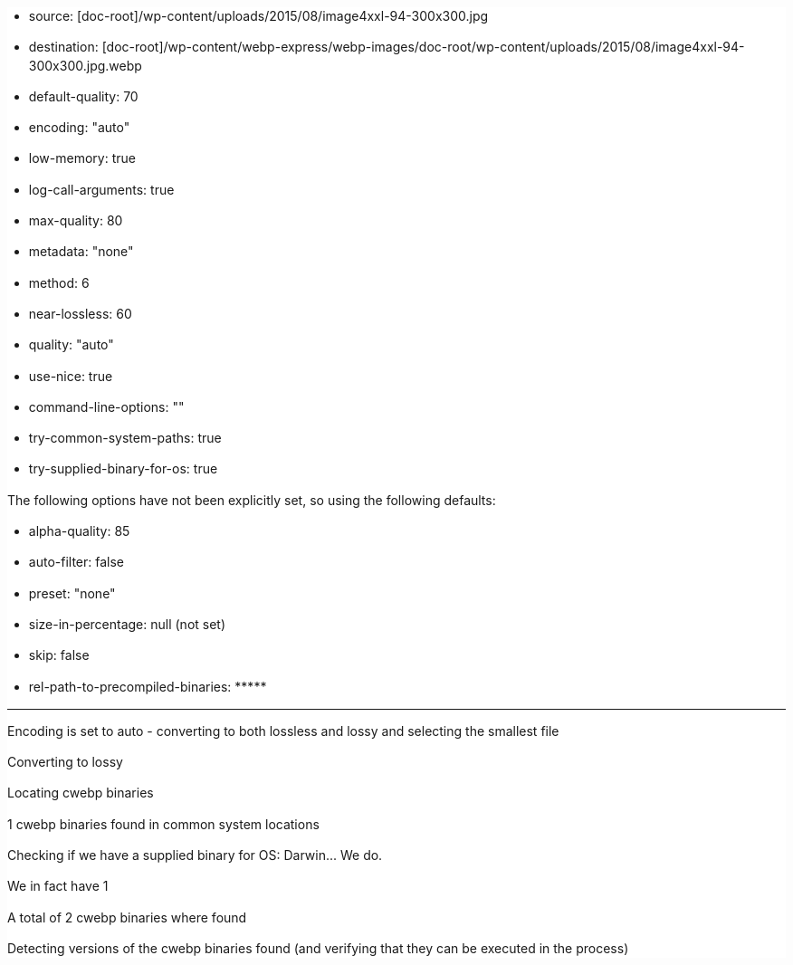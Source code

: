- source: [doc-root]/wp-content/uploads/2015/08/image4xxl-94-300x300.jpg

- destination: [doc-root]/wp-content/webp-express/webp-images/doc-root/wp-content/uploads/2015/08/image4xxl-94-300x300.jpg.webp

- default-quality: 70

- encoding: "auto"

- low-memory: true

- log-call-arguments: true

- max-quality: 80

- metadata: "none"

- method: 6

- near-lossless: 60

- quality: "auto"

- use-nice: true

- command-line-options: ""

- try-common-system-paths: true

- try-supplied-binary-for-os: true


The following options have not been explicitly set, so using the following defaults:

- alpha-quality: 85

- auto-filter: false

- preset: "none"

- size-in-percentage: null (not set)

- skip: false

- rel-path-to-precompiled-binaries: *****

------------


Encoding is set to auto - converting to both lossless and lossy and selecting the smallest file


Converting to lossy

Locating cwebp binaries

1 cwebp binaries found in common system locations

Checking if we have a supplied binary for OS: Darwin... We do.

We in fact have 1

A total of 2 cwebp binaries where found

Detecting versions of the cwebp binaries found (and verifying that they can be executed in the process)
